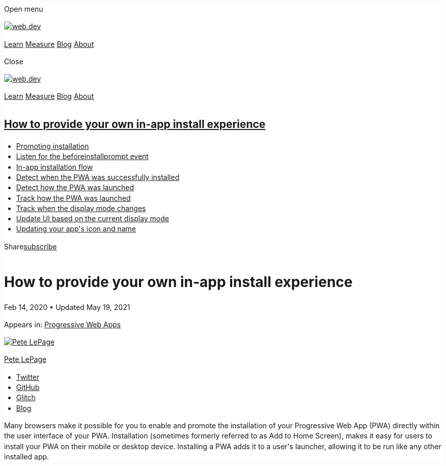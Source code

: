 <span class="w-tooltip w-tooltip--left">Open menu</span>

<a href="/" class="gc-analytics-event header-default__logo-link"><img src="/images/lockup.svg" alt="web.dev" class="header-default__logo" width="125" height="30" /></a>

<a href="/learn/" class="gc-analytics-event header-default__link">Learn</a> <a href="/measure/" class="gc-analytics-event header-default__link">Measure</a> <a href="/blog/" class="gc-analytics-event header-default__link">Blog</a> <a href="/about/" class="gc-analytics-event header-default__link">About</a>

<span class="w-tooltip">Close</span>

<a href="/" class="gc-analytics-event"><img src="/images/lockup.svg" alt="web.dev" class="drawer-default__logo" width="125" height="30" /></a>

<a href="/learn/" class="gc-analytics-event drawer-default__link">Learn</a> <a href="/measure/" class="gc-analytics-event drawer-default__link">Measure</a> <a href="/blog/" class="gc-analytics-event drawer-default__link">Blog</a> <a href="/about/" class="gc-analytics-event drawer-default__link">About</a>

<a href="#how-to-provide-your-own-in-app-install-experience" class="w-toc__header--link">How to provide your own in-app install experience</a>
----------------------------------------------------------------------------------------------------------------------------------------------

-   [Promoting installation](#promote-installation)
-   [Listen for the beforeinstallprompt event](#beforeinstallprompt)
-   [In-app installation flow](#in-app-flow)
-   [Detect when the PWA was successfully installed](#detect-install)
-   [Detect how the PWA was launched](#detect-launch-type)
-   [Track how the PWA was launched](#track-how-the-pwa-was-launched)
-   [Track when the display mode changes](#track-when-the-display-mode-changes)
-   [Update UI based on the current display mode](#update-ui-based-on-the-current-display-mode)
-   [Updating your app's icon and name](#updating-your-app's-icon-and-name)

Share<a href="/newsletter/" class="gc-analytics-event w-actions__fab w-actions__fab--subscribe"><span>subscribe</span></a>

How to provide your own in-app install experience
=================================================

Feb 14, 2020 <span class="w-author__separator">•</span> Updated May 19, 2021

<span class="w-post-signpost__title">Appears in:</span> <a href="/progressive-web-apps" class="w-post-signpost__link">Progressive Web Apps</a>

[<img src="https://web-dev.imgix.net/image/0g2WvpbGRGdVs0aAPc6ObG7gkud2/3rFbsLsMMk1VveHfBRSu.jpg?auto=format&amp;fit=crop&amp;h=64&amp;w=64" alt="Pete LePage" class="w-author__image" sizes="(min-width: 64px) 64px, calc(100vw - 48px)" srcset="https://web-dev.imgix.net/image/0g2WvpbGRGdVs0aAPc6ObG7gkud2/3rFbsLsMMk1VveHfBRSu.jpg?fit=crop&amp;h=64&amp;w=64&amp;auto=format&amp;dpr=1&amp;q=75, https://web-dev.imgix.net/image/0g2WvpbGRGdVs0aAPc6ObG7gkud2/3rFbsLsMMk1VveHfBRSu.jpg?fit=crop&amp;h=64&amp;w=64&amp;auto=format&amp;dpr=2&amp;q=50 2x, https://web-dev.imgix.net/image/0g2WvpbGRGdVs0aAPc6ObG7gkud2/3rFbsLsMMk1VveHfBRSu.jpg?fit=crop&amp;h=64&amp;w=64&amp;auto=format&amp;dpr=3&amp;q=35 3x, https://web-dev.imgix.net/image/0g2WvpbGRGdVs0aAPc6ObG7gkud2/3rFbsLsMMk1VveHfBRSu.jpg?fit=crop&amp;h=64&amp;w=64&amp;auto=format&amp;dpr=4&amp;q=23 4x, https://web-dev.imgix.net/image/0g2WvpbGRGdVs0aAPc6ObG7gkud2/3rFbsLsMMk1VveHfBRSu.jpg?fit=crop&amp;h=64&amp;w=64&amp;auto=format&amp;dpr=5&amp;q=20 5x" width="64" height="64" />](/authors/petelepage/)

<a href="/authors/petelepage/" class="w-author__name-link">Pete LePage</a>

-   <a href="https://twitter.com/petele" class="w-author__link">Twitter</a>
-   <a href="https://github.com/petele" class="w-author__link">GitHub</a>
-   <a href="https://glitch.com/@petele" class="w-author__link">Glitch</a>
-   <a href="https://petelepage.com" class="w-author__link">Blog</a>

Many browsers make it possible for you to enable and promote the installation of your Progressive Web App (PWA) directly within the user interface of your PWA. Installation (sometimes formerly referred to as Add to Home Screen), makes it easy for users to install your PWA on their mobile or desktop device. Installing a PWA adds it to a user's launcher, allowing it to be run like any other installed app.
